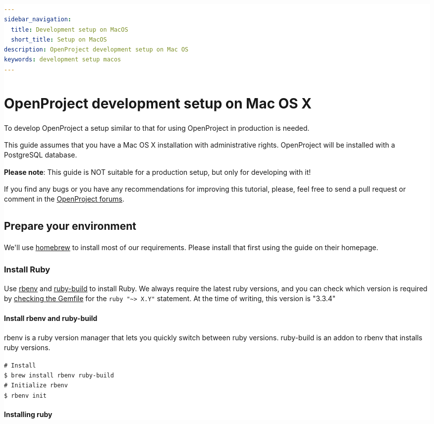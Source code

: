 ```yaml
---
sidebar_navigation:
  title: Development setup on MacOS
  short_title: Setup on MacOS
description: OpenProject development setup on Mac OS
keywords: development setup macos
---
```


# OpenProject development setup on Mac OS X

To develop OpenProject a setup similar to that for using OpenProject in production is needed.

This guide assumes that you have a Mac OS X installation with administrative rights.
OpenProject will be installed with a PostgreSQL database.

**Please note**: This guide is NOT suitable for a production setup, but only for developing with it!

If you find any bugs or you have any recommendations for improving this tutorial, please, feel free to send a pull
request or comment in the [OpenProject forums](https://community.openproject.org/projects/openproject/boards).

## Prepare your environment

We'll use [homebrew](https://brew.sh/) to install most of our requirements. Please install that first using the guide on
their homepage.

### Install Ruby

Use [rbenv](https://github.com/rbenv/rbenv) and [ruby-build](https://github.com/rbenv/ruby-build#readme) to install
Ruby. We always require the latest ruby versions, and you can check which version is required
by [checking the Gemfile](https://github.com/opf/openproject/blob/dev/Gemfile#L31) for the `ruby "~> X.Y"` statement. At
the time of writing, this version is "3.3.4"

#### Install rbenv and ruby-build

rbenv is a ruby version manager that lets you quickly switch between ruby versions.
ruby-build is an addon to rbenv that installs ruby versions.

```shell
# Install
$ brew install rbenv ruby-build
# Initialize rbenv
$ rbenv init
```

#### Installing ruby
